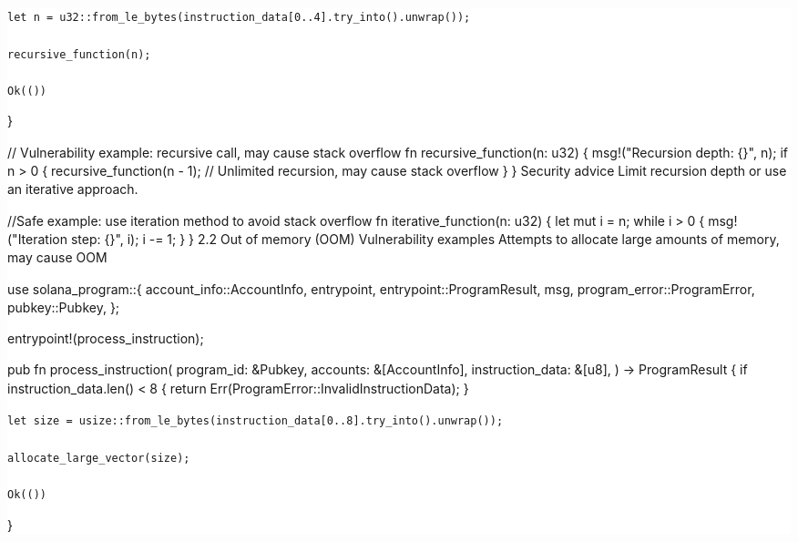     let n = u32::from_le_bytes(instruction_data[0..4].try_into().unwrap());

    recursive_function(n);

    Ok(())
}

// Vulnerability example: recursive call, may cause stack overflow
fn recursive_function(n: u32) {
    msg!("Recursion depth: {}", n);
    if n > 0 {
        recursive_function(n - 1); // Unlimited recursion, may cause stack overflow
    }
}
Security advice
Limit recursion depth or use an iterative approach.

//Safe example: use iteration method to avoid stack overflow
fn iterative_function(n: u32) {
    let mut i = n;
    while i > 0 {
        msg!("Iteration step: {}", i);
        i -= 1;
    }
}
2.2 Out of memory (OOM)
Vulnerability examples
Attempts to allocate large amounts of memory, may cause OOM

use solana_program::{
    account_info::AccountInfo,
    entrypoint,
    entrypoint::ProgramResult,
    msg,
    program_error::ProgramError,
    pubkey::Pubkey,
};

entrypoint!(process_instruction);

pub fn process_instruction(
    program_id: &Pubkey,
    accounts: &[AccountInfo],
    instruction_data: &[u8],
) -> ProgramResult {
    if instruction_data.len() < 8 {
        return Err(ProgramError::InvalidInstructionData);
    }

    let size = usize::from_le_bytes(instruction_data[0..8].try_into().unwrap());

    allocate_large_vector(size);

    Ok(())
}

